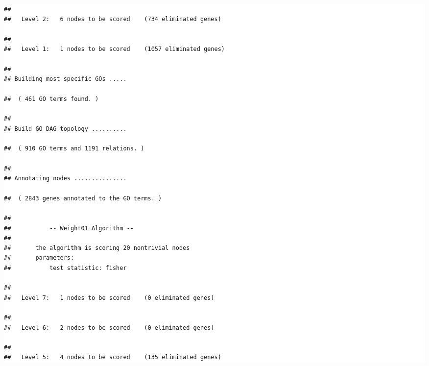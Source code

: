     ## 
    ##   Level 2:   6 nodes to be scored    (734 eliminated genes)

    ## 
    ##   Level 1:   1 nodes to be scored    (1057 eliminated genes)

    ## 
    ## Building most specific GOs .....

    ##  ( 461 GO terms found. )

    ## 
    ## Build GO DAG topology ..........

    ##  ( 910 GO terms and 1191 relations. )

    ## 
    ## Annotating nodes ...............

    ##  ( 2843 genes annotated to the GO terms. )

    ## 
    ##           -- Weight01 Algorithm -- 
    ## 
    ##       the algorithm is scoring 20 nontrivial nodes
    ##       parameters: 
    ##           test statistic: fisher

    ## 
    ##   Level 7:   1 nodes to be scored    (0 eliminated genes)

    ## 
    ##   Level 6:   2 nodes to be scored    (0 eliminated genes)

    ## 
    ##   Level 5:   4 nodes to be scored    (135 eliminated genes)

